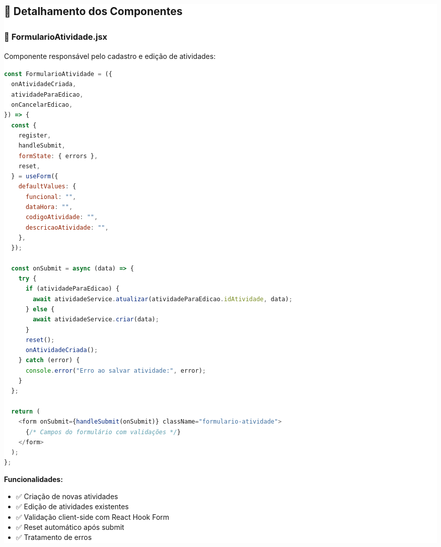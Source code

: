 
## 🧩 Detalhamento dos Componentes

### 📝 **FormularioAtividade.jsx**

Componente responsável pelo cadastro e edição de atividades:

```javascript
const FormularioAtividade = ({
  onAtividadeCriada,
  atividadeParaEdicao,
  onCancelarEdicao,
}) => {
  const {
    register,
    handleSubmit,
    formState: { errors },
    reset,
  } = useForm({
    defaultValues: {
      funcional: "",
      dataHora: "",
      codigoAtividade: "",
      descricaoAtividade: "",
    },
  });

  const onSubmit = async (data) => {
    try {
      if (atividadeParaEdicao) {
        await atividadeService.atualizar(atividadeParaEdicao.idAtividade, data);
      } else {
        await atividadeService.criar(data);
      }
      reset();
      onAtividadeCriada();
    } catch (error) {
      console.error("Erro ao salvar atividade:", error);
    }
  };

  return (
    <form onSubmit={handleSubmit(onSubmit)} className="formulario-atividade">
      {/* Campos do formulário com validações */}
    </form>
  );
};
```

**Funcionalidades:**

- ✅ Criação de novas atividades
- ✅ Edição de atividades existentes
- ✅ Validação client-side com React Hook Form
- ✅ Reset automático após submit
- ✅ Tratamento de erros
